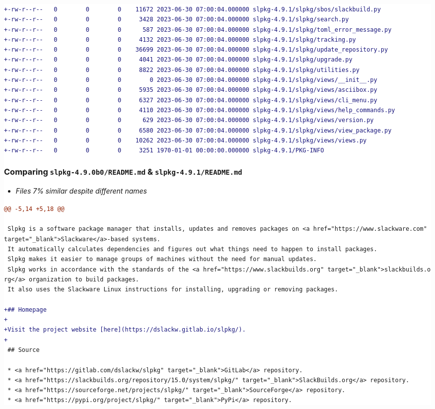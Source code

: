 ```diff
+-rw-r--r--   0        0        0    11672 2023-06-30 07:00:04.000000 slpkg-4.9.1/slpkg/sbos/slackbuild.py
+-rw-r--r--   0        0        0     3428 2023-06-30 07:00:04.000000 slpkg-4.9.1/slpkg/search.py
+-rw-r--r--   0        0        0      587 2023-06-30 07:00:04.000000 slpkg-4.9.1/slpkg/toml_error_message.py
+-rw-r--r--   0        0        0     4132 2023-06-30 07:00:04.000000 slpkg-4.9.1/slpkg/tracking.py
+-rw-r--r--   0        0        0    36699 2023-06-30 07:00:04.000000 slpkg-4.9.1/slpkg/update_repository.py
+-rw-r--r--   0        0        0     4041 2023-06-30 07:00:04.000000 slpkg-4.9.1/slpkg/upgrade.py
+-rw-r--r--   0        0        0     8822 2023-06-30 07:00:04.000000 slpkg-4.9.1/slpkg/utilities.py
+-rw-r--r--   0        0        0        0 2023-06-30 07:00:04.000000 slpkg-4.9.1/slpkg/views/__init__.py
+-rw-r--r--   0        0        0     5935 2023-06-30 07:00:04.000000 slpkg-4.9.1/slpkg/views/asciibox.py
+-rw-r--r--   0        0        0     6327 2023-06-30 07:00:04.000000 slpkg-4.9.1/slpkg/views/cli_menu.py
+-rw-r--r--   0        0        0     4110 2023-06-30 07:00:04.000000 slpkg-4.9.1/slpkg/views/help_commands.py
+-rw-r--r--   0        0        0      629 2023-06-30 07:00:04.000000 slpkg-4.9.1/slpkg/views/version.py
+-rw-r--r--   0        0        0     6580 2023-06-30 07:00:04.000000 slpkg-4.9.1/slpkg/views/view_package.py
+-rw-r--r--   0        0        0    10262 2023-06-30 07:00:04.000000 slpkg-4.9.1/slpkg/views/views.py
+-rw-r--r--   0        0        0     3251 1970-01-01 00:00:00.000000 slpkg-4.9.1/PKG-INFO
```

### Comparing `slpkg-4.9.0b0/README.md` & `slpkg-4.9.1/README.md`

 * *Files 7% similar despite different names*

```diff
@@ -5,14 +5,18 @@
 
 Slpkg is a software package manager that installs, updates and removes packages on <a href="https://www.slackware.com" target="_blank">Slackware</a>-based systems.
 It automatically calculates dependencies and figures out what things need to happen to install packages.
 Slpkg makes it easier to manage groups of machines without the need for manual updates.
 Slpkg works in accordance with the standards of the <a href="https://www.slackbuilds.org" target="_blank">slackbuilds.org</a> organization to build packages.
 It also uses the Slackware Linux instructions for installing, upgrading or removing packages.
 
+## Homepage
+
+Visit the project website [here](https://dslackw.gitlab.io/slpkg/).
+
 ## Source
 
 * <a href="https://gitlab.com/dslackw/slpkg" target="_blank">GitLab</a> repository.
 * <a href="https://slackbuilds.org/repository/15.0/system/slpkg/" target="_blank">SlackBuilds.org</a> repository.
 * <a href="https://sourceforge.net/projects/slpkg/" target="_blank">SourceForge</a> repository.
 * <a href="https://pypi.org/project/slpkg/" target="_blank">PyPi</a> repository.
```

